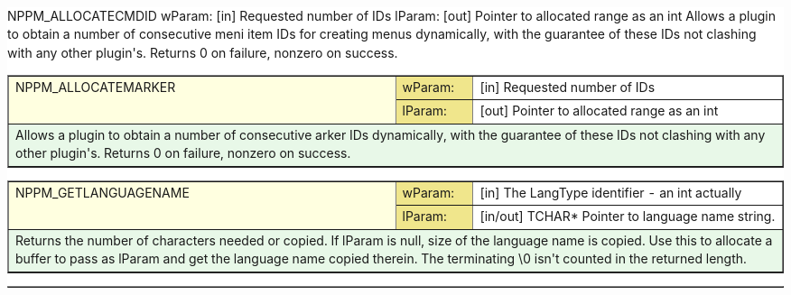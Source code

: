<tbody><tr>
<td width="50%" rowspan="2" style="background:LightYellow;">  NPPM_ALLOCATECMDID
</td>
<td width="10%" style="background:khaki"> wParam:
</td>
<td>  [in] Requested number of IDs
</td></tr>
<tr>
<td width="10%" style="background:khaki"> lParam:
</td>
<td>  [out] Pointer to allocated range as an int
</td></tr>
<tr>
<td colspan="3" style="background:#E8F8E8;">  Allows a plugin to obtain a number of consecutive meni item IDs for creating menus dynamically, with the guarantee of these IDs not clashing with any other plugin's. Returns 0 on failure, nonzero on success.
</td></tr></tbody></table>
<table border="1" width="100%">

<tbody><tr>
<td width="50%" rowspan="2" style="background:LightYellow;">  NPPM_ALLOCATEMARKER
</td>
<td width="10%" style="background:khaki"> wParam:
</td>
<td>  [in] Requested number of IDs
</td></tr>
<tr>
<td width="10%" style="background:khaki"> lParam:
</td>
<td>  [out] Pointer to allocated range as an int
</td></tr>
<tr>
<td colspan="3" style="background:#E8F8E8;">  Allows a plugin to obtain a number of consecutive arker IDs dynamically, with the guarantee of these IDs not clashing with any other plugin's. Returns 0 on failure, nonzero on success.
</td></tr></tbody></table>
<table border="1" width="100%">

<tbody><tr>
<td width="50%" rowspan="2" style="background:LightYellow;">  NPPM_GETLANGUAGENAME
</td>
<td width="10%" style="background:khaki"> wParam:
</td>
<td>  [in] The LangType identifier - an int actually
</td></tr>
<tr>
<td width="10%" style="background:khaki"> lParam:
</td>
<td>  [in/out] TCHAR* Pointer to language name string.
</td></tr>
<tr>
<td colspan="3" style="background:#E8F8E8;">  Returns the number of characters needed or copied. If lParam is null, size of the language name is copied. Use this to allocate a buffer to pass as lParam and get the language name copied therein. The terminating \0 isn't counted in the returned length.
</td></tr></tbody></table>
<table border="1" width="100%">
